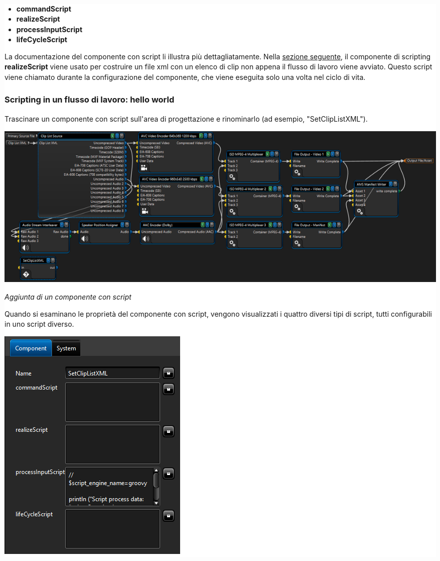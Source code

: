 * **commandScript**
* **realizeScript**
* **processInputScript**
* **lifeCycleScript**

La documentazione del componente con script li illustra più dettagliatamente. Nella [sezione seguente](media-services-media-encoder-premium-workflow-tutorials.md#frame_based_trim), il componente di scripting **realizeScript** viene usato per costruire un file xml con un elenco di clip non appena il flusso di lavoro viene avviato. Questo script viene chiamato durante la configurazione del componente, che viene eseguita solo una volta nel ciclo di vita.

### <a id="scripting_hello_world"></a>Scripting in un flusso di lavoro: hello world
Trascinare un componente con script sull'area di progettazione e rinominarlo (ad esempio, "SetClipListXML").

![Aggiunta di un componente con script](./media/media-services-media-encoder-premium-workflow-tutorials/media-services-add-scripted-comp.png)

*Aggiunta di un componente con script*

Quando si esaminano le proprietà del componente con script, vengono visualizzati i quattro diversi tipi di script, tutti configurabili in uno script diverso.

![Proprietà del componente con script](./media/media-services-media-encoder-premium-workflow-tutorials/media-services-scripted-comp-properties.png)
